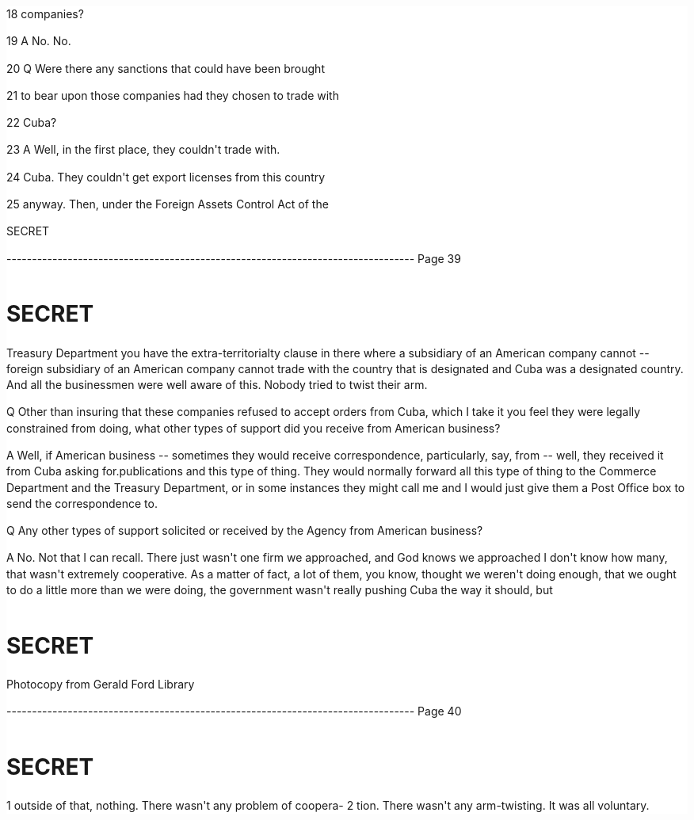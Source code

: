 18 companies?

19 A No. No.

20 Q Were there any sanctions that could have been brought

21 to bear upon those companies had they chosen to trade with

22 Cuba?

23 A Well, in the first place, they couldn't trade with.

24 Cuba. They couldn't get export licenses from this country

25 anyway. Then, under the Foreign Assets Control Act of the

SECRET


-------------------------------------------------------------------------------- Page 39

# SECRET

Treasury Department you have the extra-territorialty clause in there where a subsidiary of an American company cannot -- foreign subsidiary of an American company cannot trade with the country that is designated and Cuba was a designated country. And all the businessmen were well aware of this. Nobody tried to twist their arm.

Q Other than insuring that these companies refused to accept orders from Cuba, which I take it you feel they were legally constrained from doing, what other types of support did you receive from American business?

A Well, if American business -- sometimes they would receive correspondence, particularly, say, from -- well, they received it from Cuba asking for.publications and this type of thing. They would normally forward all this type of thing to the Commerce Department and the Treasury Department, or in some instances they might call me and I would just give them a Post Office box to send the correspondence to.

Q Any other types of support solicited or received by the Agency from American business?

A No. Not that I can recall. There just wasn't one firm we approached, and God knows we approached I don't know how many, that wasn't extremely cooperative. As a matter of fact, a lot of them, you know, thought we weren't doing enough, that we ought to do a little more than we were doing, the government wasn't really pushing Cuba the way it should, but

# SECRET

Photocopy from Gerald Ford Library


-------------------------------------------------------------------------------- Page 40

# SECRET

1 outside of that, nothing. There wasn't any problem of coopera-
2 tion. There wasn't any arm-twisting. It was all voluntary.
